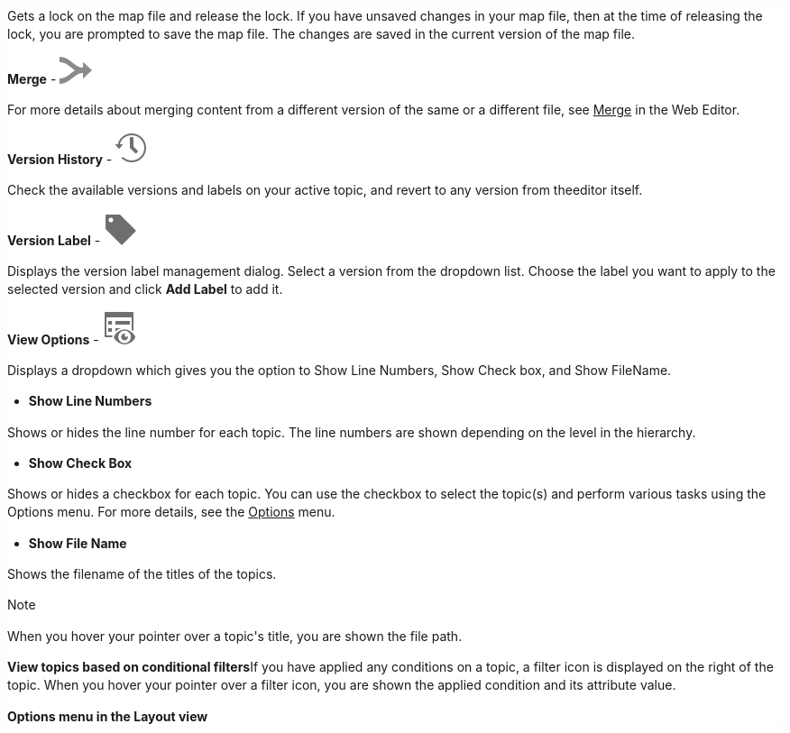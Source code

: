 Gets a lock on the map file and release the lock. If you have unsaved changes in your map file, then at the time of releasing the lock, you are prompted to save the map file. The changes are saved in the current version of the map file.

**Merge** - ![](images/merge-icon.svg)

For more details about merging content from a different version of the same or a different file, see [Merge](web-editor-features.md#id205DF04E0HS) in the Web Editor.

**Version History** - ![](images/version-history-web-editor-ico.svg)

Check the available versions and labels on your active topic, and revert to any version from theeditor itself.

**Version Label** - ![](images/version-label-icon.svg)

Displays the version label management dialog. Select a version from the dropdown list. Choose the label you want to apply to the selected version and click **Add Label** to add it.

**View Options** - ![](images/view-options.svg)

Displays a dropdown which gives you the option to Show Line Numbers, Show Check box, and Show FileName.

-   **Show Line Numbers**

Shows or hides the line number for each topic. The line numbers are shown depending on the level in the hierarchy.

-   **Show Check Box**

Shows or hides a checkbox for each topic. You can use the checkbox to select the topic\(s\) and perform various tasks using the Options menu. For more details, see the [Options](#id228ID8006H8) menu.

-   **Show File Name**

Shows the filename of the titles of the topics.

>[!NOTE]
>
> When you hover your pointer over a topic's title, you are shown the file path.


**View topics based on conditional filters**If you have applied any conditions on a topic, a filter icon is displayed on the right of the topic. When you hover your pointer over a filter icon, you are shown the applied condition and its attribute value.

**Options menu in the Layout view**
